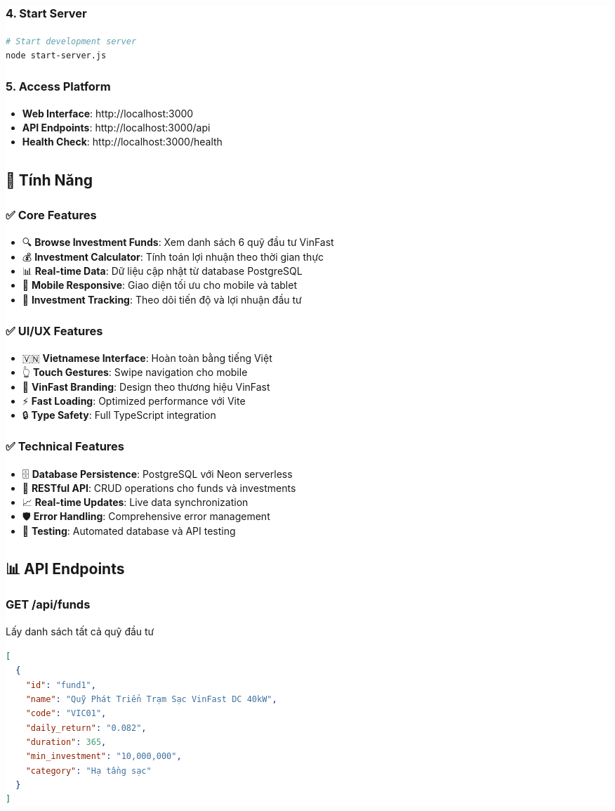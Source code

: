 ### 4. Start Server
```bash
# Start development server
node start-server.js
```

### 5. Access Platform
- **Web Interface**: http://localhost:3000
- **API Endpoints**: http://localhost:3000/api
- **Health Check**: http://localhost:3000/health

## 📱 Tính Năng

### ✅ **Core Features**
- 🔍 **Browse Investment Funds**: Xem danh sách 6 quỹ đầu tư VinFast
- 💰 **Investment Calculator**: Tính toán lợi nhuận theo thời gian thực
- 📊 **Real-time Data**: Dữ liệu cập nhật từ database PostgreSQL
- 📱 **Mobile Responsive**: Giao diện tối ưu cho mobile và tablet
- 🎯 **Investment Tracking**: Theo dõi tiến độ và lợi nhuận đầu tư

### ✅ **UI/UX Features**
- 🇻🇳 **Vietnamese Interface**: Hoàn toàn bằng tiếng Việt
- 👆 **Touch Gestures**: Swipe navigation cho mobile
- 🎨 **VinFast Branding**: Design theo thương hiệu VinFast
- ⚡ **Fast Loading**: Optimized performance với Vite
- 🔒 **Type Safety**: Full TypeScript integration

### ✅ **Technical Features**
- 🗄️ **Database Persistence**: PostgreSQL với Neon serverless
- 🔗 **RESTful API**: CRUD operations cho funds và investments
- 📈 **Real-time Updates**: Live data synchronization
- 🛡️ **Error Handling**: Comprehensive error management
- 🧪 **Testing**: Automated database và API testing

## 📊 API Endpoints

### GET /api/funds
Lấy danh sách tất cả quỹ đầu tư
```json
[
  {
    "id": "fund1",
    "name": "Quỹ Phát Triển Trạm Sạc VinFast DC 40kW",
    "code": "VIC01",
    "daily_return": "0.082",
    "duration": 365,
    "min_investment": "10,000,000",
    "category": "Hạ tầng sạc"
  }
]
```
